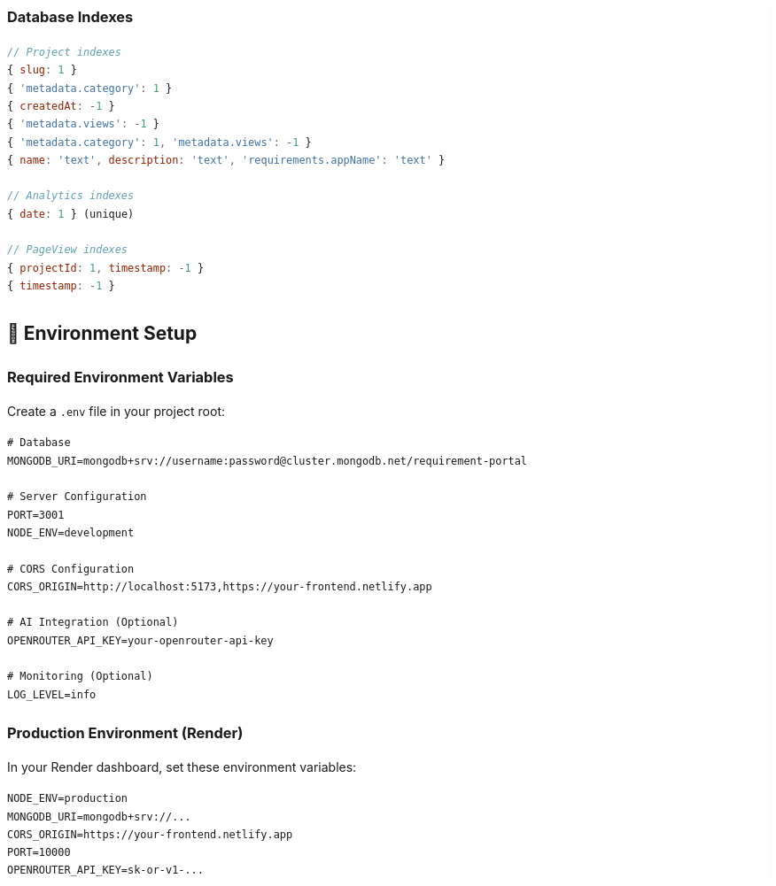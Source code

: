 ### Database Indexes
```javascript
// Project indexes
{ slug: 1 }
{ 'metadata.category': 1 }
{ createdAt: -1 }
{ 'metadata.views': -1 }
{ 'metadata.category': 1, 'metadata.views': -1 }
{ name: 'text', description: 'text', 'requirements.appName': 'text' }

// Analytics indexes
{ date: 1 } (unique)

// PageView indexes
{ projectId: 1, timestamp: -1 }
{ timestamp: -1 }
```

## 🔧 Environment Setup

### Required Environment Variables

Create a `.env` file in your project root:

```env
# Database
MONGODB_URI=mongodb+srv://username:password@cluster.mongodb.net/requirement-portal

# Server Configuration
PORT=3001
NODE_ENV=development

# CORS Configuration
CORS_ORIGIN=http://localhost:5173,https://your-frontend.netlify.app

# AI Integration (Optional)
OPENROUTER_API_KEY=your-openrouter-api-key

# Monitoring (Optional)
LOG_LEVEL=info
```

### Production Environment (Render)

In your Render dashboard, set these environment variables:

```
NODE_ENV=production
MONGODB_URI=mongodb+srv://...
CORS_ORIGIN=https://your-frontend.netlify.app
PORT=10000
OPENROUTER_API_KEY=sk-or-v1-...
```

